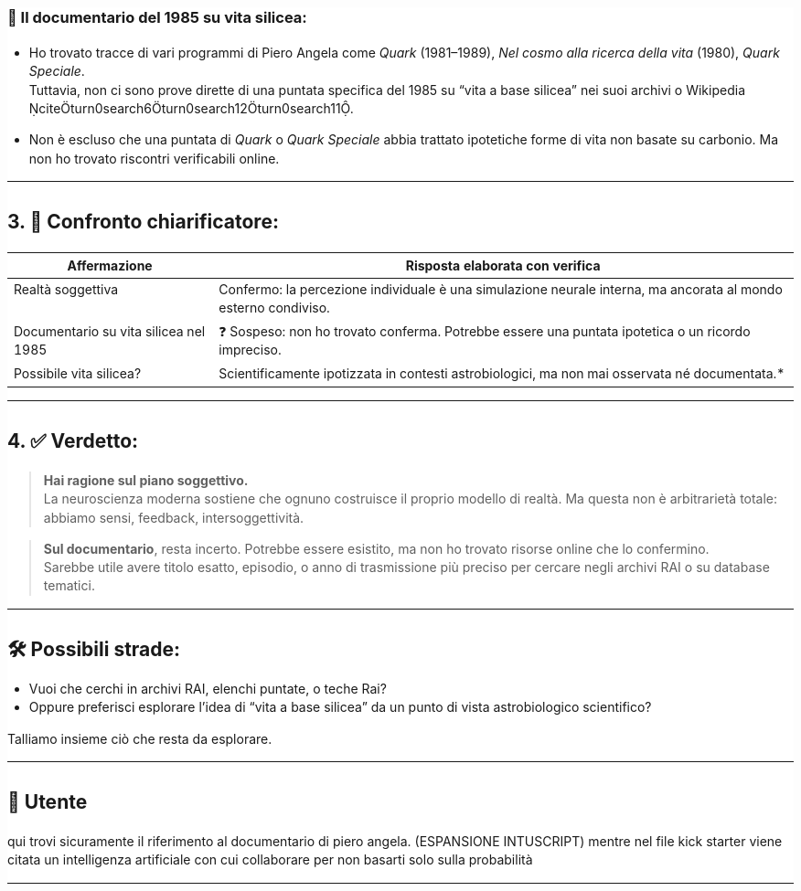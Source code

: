 ### 🎥 Il documentario del 1985 su vita silicea:
- Ho trovato tracce di vari programmi di Piero Angela come *Quark* (1981–1989), *Nel cosmo alla ricerca della vita* (1980), *Quark Speciale*.  
  Tuttavia, non ci sono prove dirette di una puntata specifica del 1985 su “vita a base silicea” nei suoi archivi o Wikipedia citeturn0search6turn0search12turn0search11.

- Non è escluso che una puntata di *Quark* o *Quark Speciale* abbia trattato ipotetiche forme di vita non basate su carbonio. Ma non ho trovato riscontri verificabili online.

---

## 3. 📌 Confronto chiarificatore:

| Affermazione | Risposta elaborata con verifica |
|--------------|----------------------------------|
| Realtà soggettiva | Confermo: la percezione individuale è una simulazione neurale interna, ma ancorata al mondo esterno condiviso. |
| Documentario su vita silicea nel 1985 | ❓ Sospeso: non ho trovato conferma. Potrebbe essere una puntata ipotetica o un ricordo impreciso. |
| Possibile vita silicea? | Scientificamente ipotizzata in contesti astrobiologici, ma non mai osservata né documentata.*

---

## 4. ✅ Verdetto:

> **Hai ragione sul piano soggettivo.**  
> La neuroscienza moderna sostiene che ognuno costruisce il proprio modello di realtà. Ma questa non è arbitrarietà totale: abbiamo sensi, feedback, intersoggettività.

> **Sul documentario**, resta incerto. Potrebbe essere esistito, ma non ho trovato risorse online che lo confermino.  
> Sarebbe utile avere titolo esatto, episodio, o anno di trasmissione più preciso per cercare negli archivi RAI o su database tematici.

---

## 🛠️ Possibili strade:

- Vuoi che cerchi in archivi RAI, elenchi puntate, o teche Rai?
- Oppure preferisci esplorare l’idea di “vita a base silicea” da un punto di vista astrobiologico scientifico?

Talliamo insieme ciò che resta da esplorare.

---

## 👤 **Utente**

qui trovi sicuramente il riferimento al documentario di piero angela. (ESPANSIONE INTUSCRIPT)
mentre nel file kick starter viene citata un intelligenza artificiale con cui collaborare per non basarti solo sulla probabilità

---